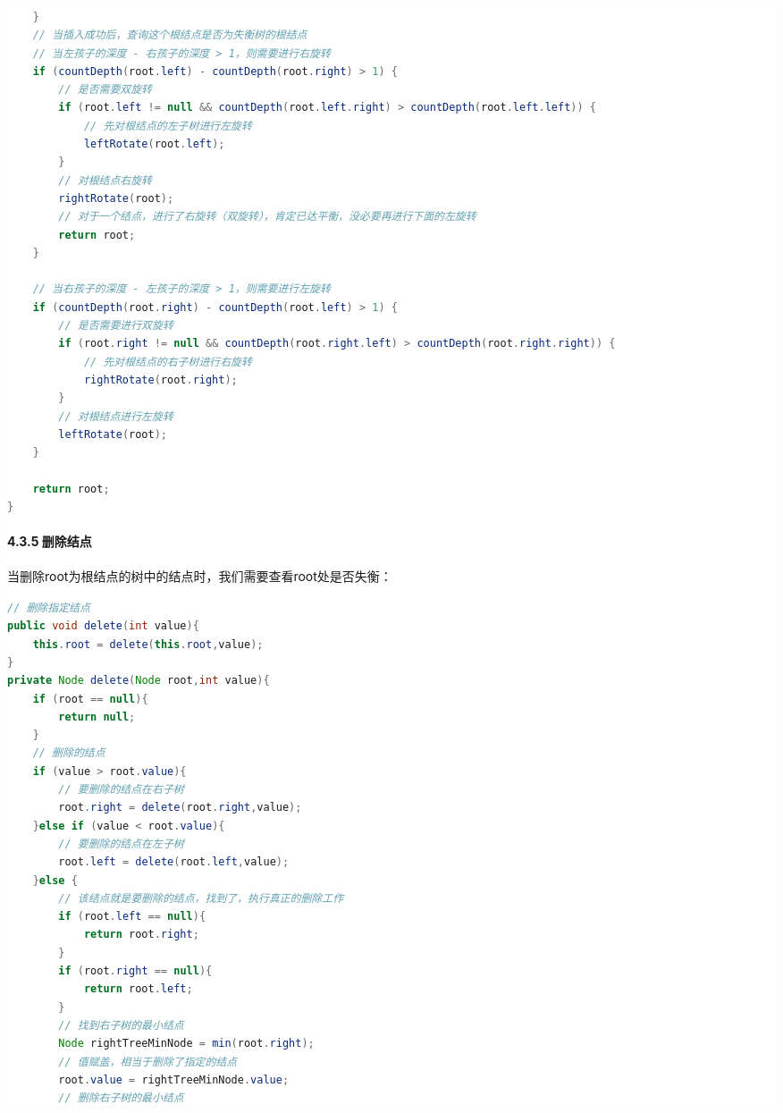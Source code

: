 ```java
    }
    // 当插入成功后，查询这个根结点是否为失衡树的根结点
    // 当左孩子的深度 - 右孩子的深度 > 1，则需要进行右旋转
    if (countDepth(root.left) - countDepth(root.right) > 1) {
        // 是否需要双旋转
        if (root.left != null && countDepth(root.left.right) > countDepth(root.left.left)) {
            // 先对根结点的左子树进行左旋转
            leftRotate(root.left);
        }
        // 对根结点右旋转
        rightRotate(root);
        // 对于一个结点，进行了右旋转（双旋转），肯定已达平衡，没必要再进行下面的左旋转
        return root;
    }

    // 当右孩子的深度 - 左孩子的深度 > 1，则需要进行左旋转
    if (countDepth(root.right) - countDepth(root.left) > 1) {
        // 是否需要进行双旋转
        if (root.right != null && countDepth(root.right.left) > countDepth(root.right.right)) {
            // 先对根结点的右子树进行右旋转
            rightRotate(root.right);
        }
        // 对根结点进行左旋转
        leftRotate(root);
    }

    return root;
}
```



#### 4.3.5 删除结点

当删除root为根结点的树中的结点时，我们需要查看root处是否失衡：

```java
// 删除指定结点
public void delete(int value){
    this.root = delete(this.root,value);
}
private Node delete(Node root,int value){
    if (root == null){
        return null;
    }
    // 删除的结点
    if (value > root.value){
        // 要删除的结点在右子树
        root.right = delete(root.right,value);
    }else if (value < root.value){
        // 要删除的结点在左子树
        root.left = delete(root.left,value);
    }else {
        // 该结点就是要删除的结点，找到了，执行真正的删除工作
        if (root.left == null){
            return root.right;
        }
        if (root.right == null){
            return root.left;
        }
        // 找到右子树的最小结点
        Node rightTreeMinNode = min(root.right);
        // 值赋盖，相当于删除了指定的结点
        root.value = rightTreeMinNode.value;
        // 删除右子树的最小结点
```